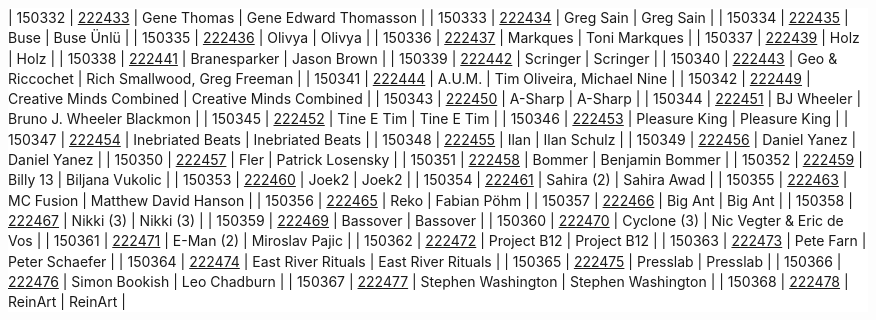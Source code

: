 | 150332 | [222433](https://www.discogs.com/artist/222433) | Gene Thomas | Gene Edward Thomasson |
| 150333 | [222434](https://www.discogs.com/artist/222434) | Greg Sain | Greg Sain |
| 150334 | [222435](https://www.discogs.com/artist/222435) | Buse | Buse Ünlü |
| 150335 | [222436](https://www.discogs.com/artist/222436) | Olivya | Olivya |
| 150336 | [222437](https://www.discogs.com/artist/222437) | Markques | Toni Markques |
| 150337 | [222439](https://www.discogs.com/artist/222439) | Holz | Holz |
| 150338 | [222441](https://www.discogs.com/artist/222441) | Branesparker | Jason Brown |
| 150339 | [222442](https://www.discogs.com/artist/222442) | Scringer | Scringer |
| 150340 | [222443](https://www.discogs.com/artist/222443) | Geo & Riccochet | Rich Smallwood, Greg Freeman |
| 150341 | [222444](https://www.discogs.com/artist/222444) | A.U.M. | Tim Oliveira, Michael Nine |
| 150342 | [222449](https://www.discogs.com/artist/222449) | Creative Minds Combined | Creative Minds Combined |
| 150343 | [222450](https://www.discogs.com/artist/222450) | A-Sharp | A-Sharp |
| 150344 | [222451](https://www.discogs.com/artist/222451) | BJ Wheeler | Bruno J. Wheeler Blackmon |
| 150345 | [222452](https://www.discogs.com/artist/222452) | Tine E Tim | Tine E Tim |
| 150346 | [222453](https://www.discogs.com/artist/222453) | Pleasure King | Pleasure King |
| 150347 | [222454](https://www.discogs.com/artist/222454) | Inebriated Beats | Inebriated Beats |
| 150348 | [222455](https://www.discogs.com/artist/222455) | Ilan | Ilan Schulz |
| 150349 | [222456](https://www.discogs.com/artist/222456) | Daniel Yanez | Daniel Yanez |
| 150350 | [222457](https://www.discogs.com/artist/222457) | Fler | Patrick Losensky |
| 150351 | [222458](https://www.discogs.com/artist/222458) | Bommer | Benjamin Bommer |
| 150352 | [222459](https://www.discogs.com/artist/222459) | Billy 13 | Biljana Vukolic |
| 150353 | [222460](https://www.discogs.com/artist/222460) | Joek2 | Joek2 |
| 150354 | [222461](https://www.discogs.com/artist/222461) | Sahira (2) | Sahira Awad |
| 150355 | [222463](https://www.discogs.com/artist/222463) | MC Fusion | Matthew David Hanson |
| 150356 | [222465](https://www.discogs.com/artist/222465) | Reko | Fabian Pöhm |
| 150357 | [222466](https://www.discogs.com/artist/222466) | Big Ant | Big Ant |
| 150358 | [222467](https://www.discogs.com/artist/222467) | Nikki (3) | Nikki (3) |
| 150359 | [222469](https://www.discogs.com/artist/222469) | Bassover | Bassover |
| 150360 | [222470](https://www.discogs.com/artist/222470) | Cyclone (3) | Nic Vegter & Eric de Vos |
| 150361 | [222471](https://www.discogs.com/artist/222471) | E-Man (2) | Miroslav Pajic |
| 150362 | [222472](https://www.discogs.com/artist/222472) | Project B12 | Project B12 |
| 150363 | [222473](https://www.discogs.com/artist/222473) | Pete Farn | Peter Schaefer |
| 150364 | [222474](https://www.discogs.com/artist/222474) | East River Rituals | East River Rituals |
| 150365 | [222475](https://www.discogs.com/artist/222475) | Presslab | Presslab |
| 150366 | [222476](https://www.discogs.com/artist/222476) | Simon Bookish | Leo Chadburn |
| 150367 | [222477](https://www.discogs.com/artist/222477) | Stephen Washington | Stephen Washington |
| 150368 | [222478](https://www.discogs.com/artist/222478) | ReinArt | ReinArt |